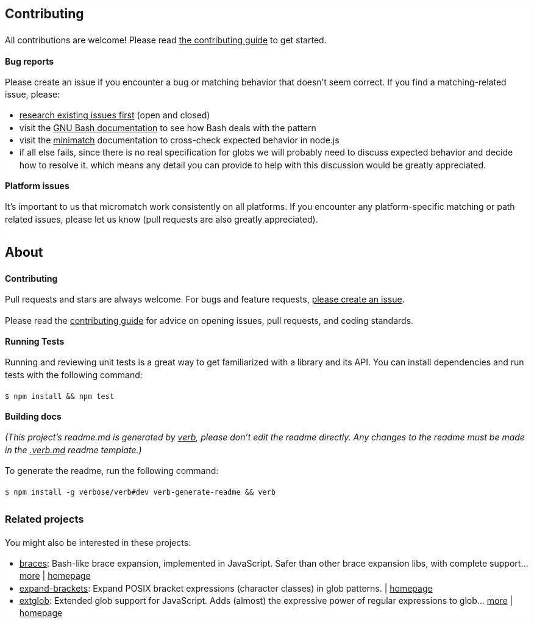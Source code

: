 Contributing
------------

All contributions are welcome! Please read [the contributing guide](.github/contributing.md) to get started.

**Bug reports**

Please create an issue if you encounter a bug or matching behavior that doesn’t seem correct. If you find a matching-related issue, please:

-   [research existing issues first](../../issues) (open and closed)
-   visit the [GNU Bash documentation](https://www.gnu.org/software/bash/manual/) to see how Bash deals with the pattern
-   visit the [minimatch](https://github.com/isaacs/minimatch) documentation to cross-check expected behavior in node.js
-   if all else fails, since there is no real specification for globs we will probably need to discuss expected behavior and decide how to resolve it. which means any detail you can provide to help with this discussion would be greatly appreciated.

**Platform issues**

It’s important to us that micromatch work consistently on all platforms. If you encounter any platform-specific matching or path related issues, please let us know (pull requests are also greatly appreciated).

About
-----

**Contributing**

Pull requests and stars are always welcome. For bugs and feature requests, [please create an issue](../../issues/new).

Please read the [contributing guide](.github/contributing.md) for advice on opening issues, pull requests, and coding standards.

**Running Tests**

Running and reviewing unit tests is a great way to get familiarized with a library and its API. You can install dependencies and run tests with the following command:

    $ npm install && npm test

**Building docs**

*(This project’s readme.md is generated by [verb](https://github.com/verbose/verb-generate-readme), please don’t edit the readme directly. Any changes to the readme must be made in the [.verb.md](.verb.md) readme template.)*

To generate the readme, run the following command:

    $ npm install -g verbose/verb#dev verb-generate-readme && verb

### Related projects

You might also be interested in these projects:

-   [braces](https://www.npmjs.com/package/braces): Bash-like brace expansion, implemented in JavaScript. Safer than other brace expansion libs, with complete support… [more](https://github.com/micromatch/braces) | [homepage](https://github.com/micromatch/braces "Bash-like brace expansion, implemented in JavaScript. Safer than other brace expansion libs, with complete support for the Bash 4.3 braces specification, without sacrificing speed.")
-   [expand-brackets](https://www.npmjs.com/package/expand-brackets): Expand POSIX bracket expressions (character classes) in glob patterns. | [homepage](https://github.com/micromatch/expand-brackets "Expand POSIX bracket expressions (character classes) in glob patterns.")
-   [extglob](https://www.npmjs.com/package/extglob): Extended glob support for JavaScript. Adds (almost) the expressive power of regular expressions to glob… [more](https://github.com/micromatch/extglob) | [homepage](https://github.com/micromatch/extglob "Extended glob support for JavaScript. Adds (almost) the expressive power of regular expressions to glob patterns.")